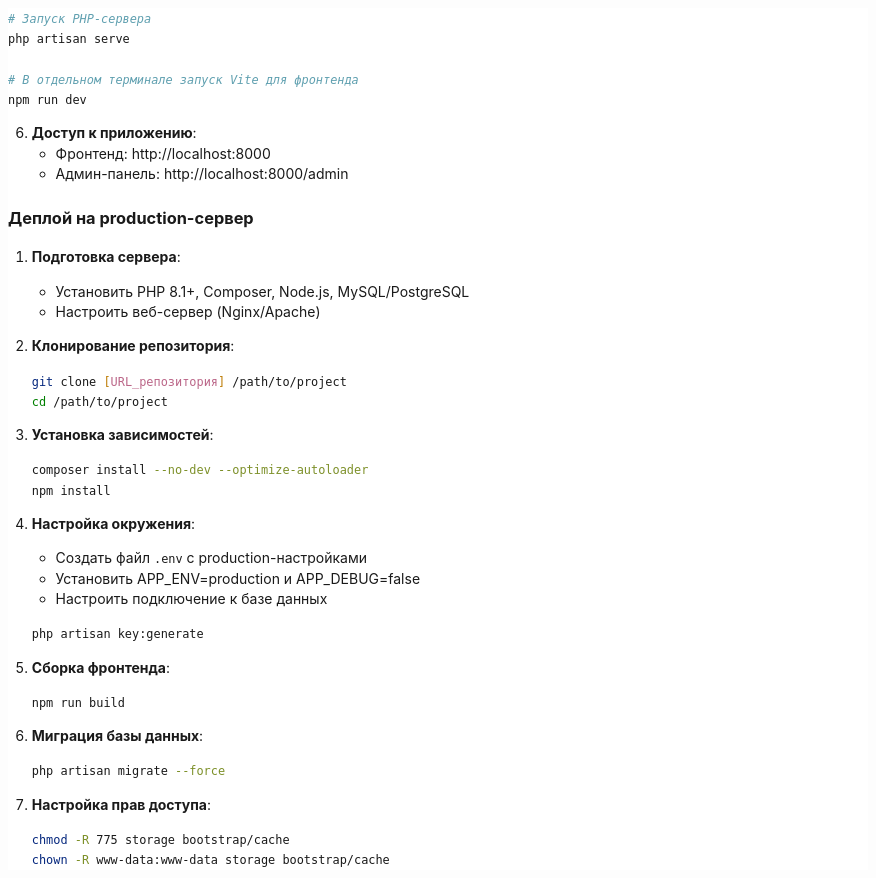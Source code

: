   ```bash
   # Запуск PHP-сервера
   php artisan serve

   # В отдельном терминале запуск Vite для фронтенда
   npm run dev
   ```

6. **Доступ к приложению**:
   - Фронтенд: http://localhost:8000
   - Админ-панель: http://localhost:8000/admin

### Деплой на production-сервер

1. **Подготовка сервера**:
   - Установить PHP 8.1+, Composer, Node.js, MySQL/PostgreSQL
   - Настроить веб-сервер (Nginx/Apache)

2. **Клонирование репозитория**:

   ```bash
   git clone [URL_репозитория] /path/to/project
   cd /path/to/project
   ```

3. **Установка зависимостей**:

   ```bash
   composer install --no-dev --optimize-autoloader
   npm install
   ```

4. **Настройка окружения**:
   - Создать файл `.env` с production-настройками
   - Установить APP_ENV=production и APP_DEBUG=false
   - Настроить подключение к базе данных

   ```bash
   php artisan key:generate
   ```

5. **Сборка фронтенда**:

   ```bash
   npm run build
   ```

6. **Миграция базы данных**:

   ```bash
   php artisan migrate --force
   ```

7. **Настройка прав доступа**:

   ```bash
   chmod -R 775 storage bootstrap/cache
   chown -R www-data:www-data storage bootstrap/cache
   ```
